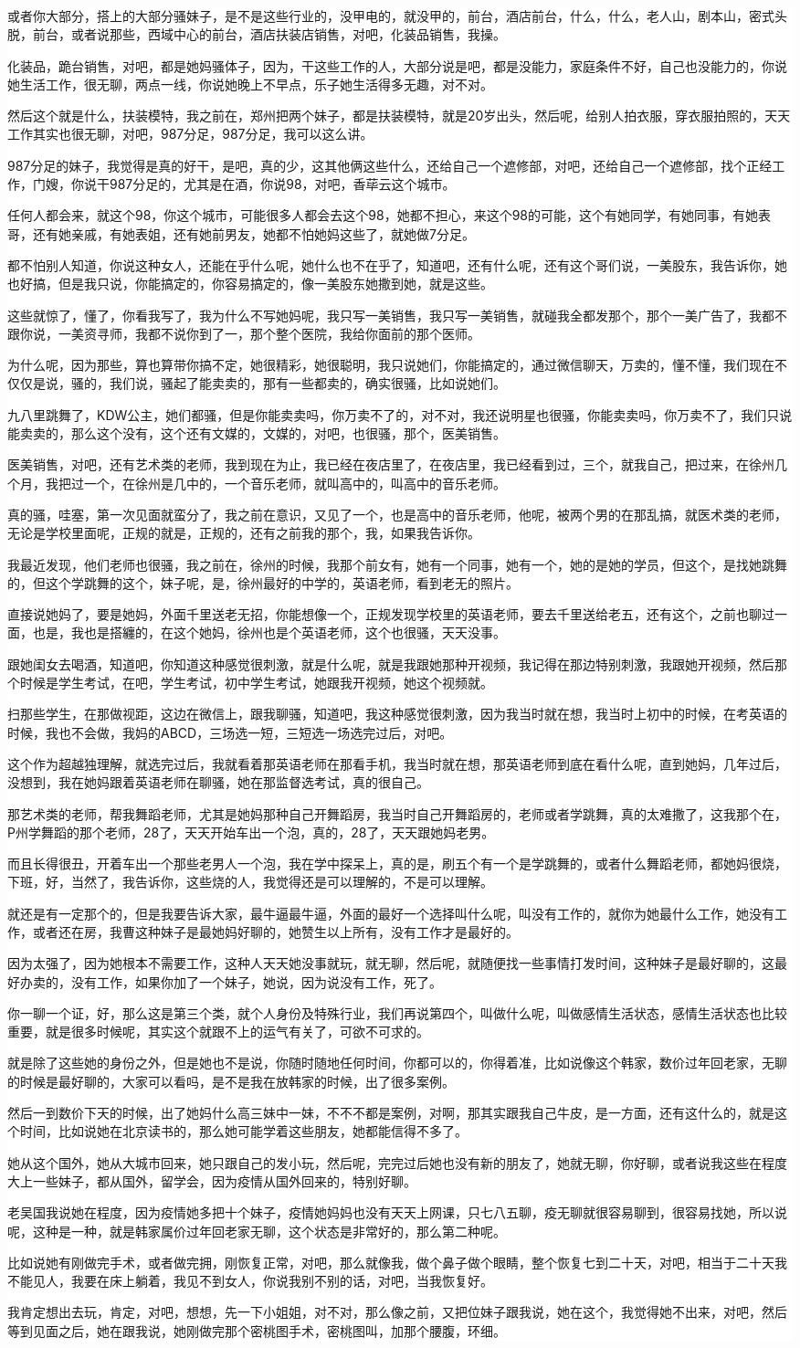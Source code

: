 或者你大部分，搭上的大部分骚妹子，是不是这些行业的，没甲电的，就没甲的，前台，酒店前台，什么，什么，老人山，剧本山，密式头脱，前台，或者说那些，西域中心的前台，酒店扶装店销售，对吧，化装品销售，我操。

化装品，跪台销售，对吧，都是她妈骚体子，因为，干这些工作的人，大部分说是吧，都是没能力，家庭条件不好，自己也没能力的，你说她生活工作，很无聊，两点一线，你说她晚上不早点，乐子她生活得多无趣，对不对。

然后这个就是什么，扶装模特，我之前在，郑州把两个妹子，都是扶装模特，就是20岁出头，然后呢，给别人拍衣服，穿衣服拍照的，天天工作其实也很无聊，对吧，987分足，987分足，我可以这么讲。

987分足的妹子，我觉得是真的好干，是吧，真的少，这其他俩这些什么，还给自己一个遮修部，对吧，还给自己一个遮修部，找个正经工作，门嫂，你说干987分足的，尤其是在酒，你说98，对吧，香荜云这个城市。

任何人都会来，就这个98，你这个城市，可能很多人都会去这个98，她都不担心，来这个98的可能，这个有她同学，有她同事，有她表哥，还有她亲戚，有她表姐，还有她前男友，她都不怕她妈这些了，就她做7分足。

都不怕别人知道，你说这种女人，还能在乎什么呢，她什么也不在乎了，知道吧，还有什么呢，还有这个哥们说，一美股东，我告诉你，她也好搞，但是我只说，你能搞定的，你容易搞定的，像一美股东她撒到她，就是这些。

这些就惊了，懂了，你看我写了，我为什么不写她妈呢，我只写一美销售，我只写一美销售，就碰我全都发那个，那个一美广告了，我都不跟你说，一美资寻师，我都不说你到了一，那个整个医院，我给你面前的那个医师。

为什么呢，因为那些，算也算带你搞不定，她很精彩，她很聪明，我只说她们，你能搞定的，通过微信聊天，万卖的，懂不懂，我们现在不仅仅是说，骚的，我们说，骚起了能卖卖的，那有一些都卖的，确实很骚，比如说她们。

九八里跳舞了，KDW公主，她们都骚，但是你能卖卖吗，你万卖不了的，对不对，我还说明星也很骚，你能卖卖吗，你万卖不了，我们只说能卖卖的，那么这个没有，这个还有文媒的，文媒的，对吧，也很骚，那个，医美销售。

医美销售，对吧，还有艺术类的老师，我到现在为止，我已经在夜店里了，在夜店里，我已经看到过，三个，就我自己，把过来，在徐州几个月，我把过一个，在徐州是几中的，一个音乐老师，就叫高中的，叫高中的音乐老师。

真的骚，哇塞，第一次见面就蛮分了，我之前在意识，又见了一个，也是高中的音乐老师，他呢，被两个男的在那乱搞，就医术类的老师，无论是学校里面呢，正规的就是，正规的，还有之前我的那个，我，如果我告诉你。

我最近发现，他们老师也很骚，我之前在，徐州的时候，我那个前女有，她有一个同事，她有一个，她的是她的学员，但这个，是找她跳舞的，但这个学跳舞的这个，妹子呢，是，徐州最好的中学的，英语老师，看到老无的照片。

直接说她妈了，要是她妈，外面千里送老无招，你能想像一个，正规发现学校里的英语老师，要去千里送给老五，还有这个，之前也聊过一面，也是，我也是搭纏的，在这个她妈，徐州也是个英语老师，这个也很骚，天天没事。

跟她闺女去喝酒，知道吧，你知道这种感觉很刺激，就是什么呢，就是我跟她那种开视频，我记得在那边特别刺激，我跟她开视频，然后那个时候是学生考试，在吧，学生考试，初中学生考试，她跟我开视频，她这个视频就。

扫那些学生，在那做视距，这边在微信上，跟我聊骚，知道吧，我这种感觉很刺激，因为我当时就在想，我当时上初中的时候，在考英语的时候，我也不会做，我妈的ABCD，三场选一短，三短选一场选完过后，对吧。

这个作为超越独理解，就选完过后，我就看着那英语老师在那看手机，我当时就在想，那英语老师到底在看什么呢，直到她妈，几年过后，没想到，我在她妈跟着英语老师在聊骚，她在那监督选考试，真的很自己。

那艺术类的老师，帮我舞蹈老师，尤其是她妈那种自己开舞蹈房，我当时自己开舞蹈房的，老师或者学跳舞，真的太难撒了，这我那个在，P州学舞蹈的那个老师，28了，天天开始车出一个泡，真的，28了，天天跟她妈老男。

而且长得很丑，开着车出一个那些老男人一个泡，我在学中探呆上，真的是，刷五个有一个是学跳舞的，或者什么舞蹈老师，都她妈很烧，下班，好，当然了，我告诉你，这些烧的人，我觉得还是可以理解的，不是可以理解。

就还是有一定那个的，但是我要告诉大家，最牛逼最牛逼，外面的最好一个选择叫什么呢，叫没有工作的，就你为她最什么工作，她没有工作，或者还在房，我曹这种妹子是最她妈好聊的，她赞生以上所有，没有工作才是最好的。

因为太强了，因为她根本不需要工作，这种人天天她没事就玩，就无聊，然后呢，就随便找一些事情打发时间，这种妹子是最好聊的，这最好办卖的，没有工作，如果你加了一个妹子，她说，因为说没有工作，死了。

你一聊一个证，好，那么这是第三个类，就个人身份及特殊行业，我们再说第四个，叫做什么呢，叫做感情生活状态，感情生活状态也比较重要，就是很多时候呢，其实这个就跟不上的运气有关了，可欲不可求的。

就是除了这些她的身份之外，但是她也不是说，你随时随地任何时间，你都可以的，你得着准，比如说像这个韩家，数价过年回老家，无聊的时候是最好聊的，大家可以看吗，是不是我在放韩家的时候，出了很多案例。

然后一到数价下天的时候，出了她妈什么高三妹中一妹，不不不都是案例，对啊，那其实跟我自己牛皮，是一方面，还有这什么的，就是这个时间，比如说她在北京读书的，那么她可能学着这些朋友，她都能信得不多了。

她从这个国外，她从大城市回来，她只跟自己的发小玩，然后呢，完完过后她也没有新的朋友了，她就无聊，你好聊，或者说我这些在程度大上一些妹子，都从国外，留学会，因为疫情从国外回来的，特别好聊。

老吴国我说她在程度，因为疫情她多把十个妹子，疫情她妈妈也没有天天上网课，只七八五聊，疫无聊就很容易聊到，很容易找她，所以说呢，这种是一种，就是韩家属价过年回老家无聊，这个状态是非常好的，那么第二种呢。

比如说她有刚做完手术，或者做完拥，刚恢复正常，对吧，那么就像我，做个鼻子做个眼睛，整个恢复七到二十天，对吧，相当于二十天我不能见人，我要在床上躺着，我见不到女人，你说我别不别的话，对吧，当我恢复好。

我肯定想出去玩，肯定，对吧，想想，先一下小姐姐，对不对，那么像之前，又把位妹子跟我说，她在这个，我觉得她不出来，对吧，然后等到见面之后，她在跟我说，她刚做完那个密桃图手术，密桃图叫，加那个腰腹，环细。
